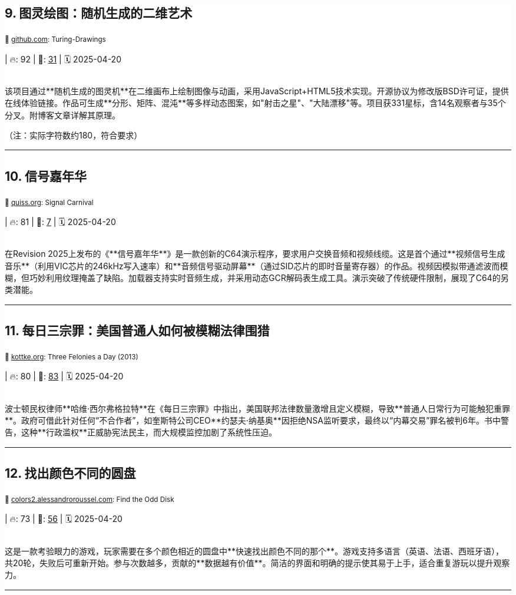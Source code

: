 
## <a name="9"></a>9. 图灵绘图：随机生成的二维艺术 
<small>🔗 [github.com](https://github.com/maximecb/Turing-Drawings): Turing-Drawings</small>


| 🔥: 92 \| 💬: [31](https://news.ycombinator.com/item?id=43744609) \| 🗓️ 2025-04-20


<br />
该项目通过**随机生成的图灵机**在二维画布上绘制图像与动画，采用JavaScript+HTML5技术实现。开源协议为修改版BSD许可证，提供在线体验链接。作品可生成**分形、矩阵、混沌**等多样动态图案，如"射击之星"、"大陆漂移"等。项目获331星标，含14名观察者与35个分叉。附博客文章详解其原理。  

（注：实际字符数约180，符合要求）

---

## <a name="10"></a>10. 信号嘉年华 
<small>🔗 [quiss.org](https://www.quiss.org/signal_carnival/): Signal Carnival</small>


| 🔥: 81 \| 💬: [7](https://news.ycombinator.com/item?id=43745040) \| 🗓️ 2025-04-20


<br />
在Revision 2025上发布的《**信号嘉年华**》是一款创新的C64演示程序，要求用户交换音频和视频线缆。这是首个通过**视频信号生成音乐**（利用VIC芯片的246kHz写入速率）和**音频信号驱动屏幕**（通过SID芯片的即时音量寄存器）的作品。视频因模拟带通滤波而模糊，但巧妙利用纹理掩盖了缺陷。加载器支持实时音频生成，并采用动态GCR解码表生成工具。演示突破了传统硬件限制，展现了C64的另类潜能。

---

## <a name="11"></a>11. 每日三宗罪：美国普通人如何被模糊法律围猎 
<small>🔗 [kottke.org](https://kottke.org/13/06/you-commit-three-felonies-a-day): Three Felonies a Day (2013)</small>


| 🔥: 80 \| 💬: [83](https://news.ycombinator.com/item?id=43742859) \| 🗓️ 2025-04-20


<br />
波士顿民权律师**哈维·西尔弗格拉特**在《每日三宗罪》中指出，美国联邦法律数量激增且定义模糊，导致**普通人日常行为可能触犯重罪**。政府可借此针对任何“不合作者”，如奎斯特公司CEO**约瑟夫·纳基奥**因拒绝NSA监听要求，最终以“内幕交易”罪名被判6年。书中警告，这种**行政滥权**正威胁宪法民主，而大规模监控加剧了系统性压迫。

---

## <a name="12"></a>12. 找出颜色不同的圆盘 
<small>🔗 [colors2.alessandroroussel.com](https://colors2.alessandroroussel.com/): Find the Odd Disk</small>


| 🔥: 73 \| 💬: [56](https://news.ycombinator.com/item?id=43745868) \| 🗓️ 2025-04-20


<br />
这是一款考验眼力的游戏，玩家需要在多个颜色相近的圆盘中**快速找出颜色不同的那个**。游戏支持多语言（英语、法语、西班牙语），共20轮，失败后可重新开始。参与次数越多，贡献的**数据越有价值**。简洁的界面和明确的提示使其易于上手，适合重复游玩以提升观察力。

---